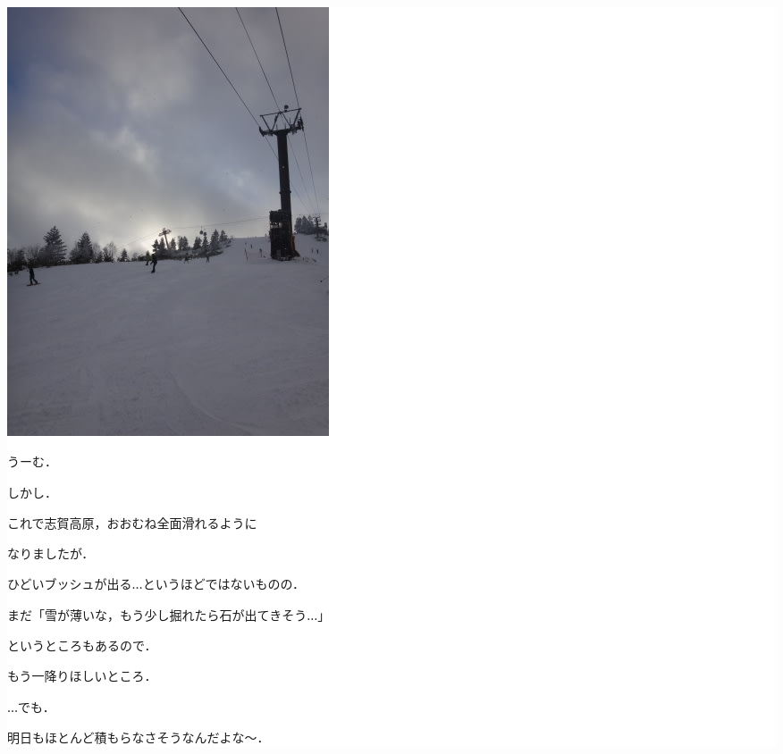 ![759baf19024d1771b4c461993a05039c.jpg](images/759baf19024d1771b4c461993a05039c.jpg)







うーむ．


しかし．


これで志賀高原，おおむね全面滑れるように


なりましたが．


ひどいブッシュが出る…というほどではないものの．


まだ「雪が薄いな，もう少し掘れたら石が出てきそう…」


というところもあるので．


もう一降りほしいところ．





…でも．


明日もほとんど積もらなさそうなんだよな～．
